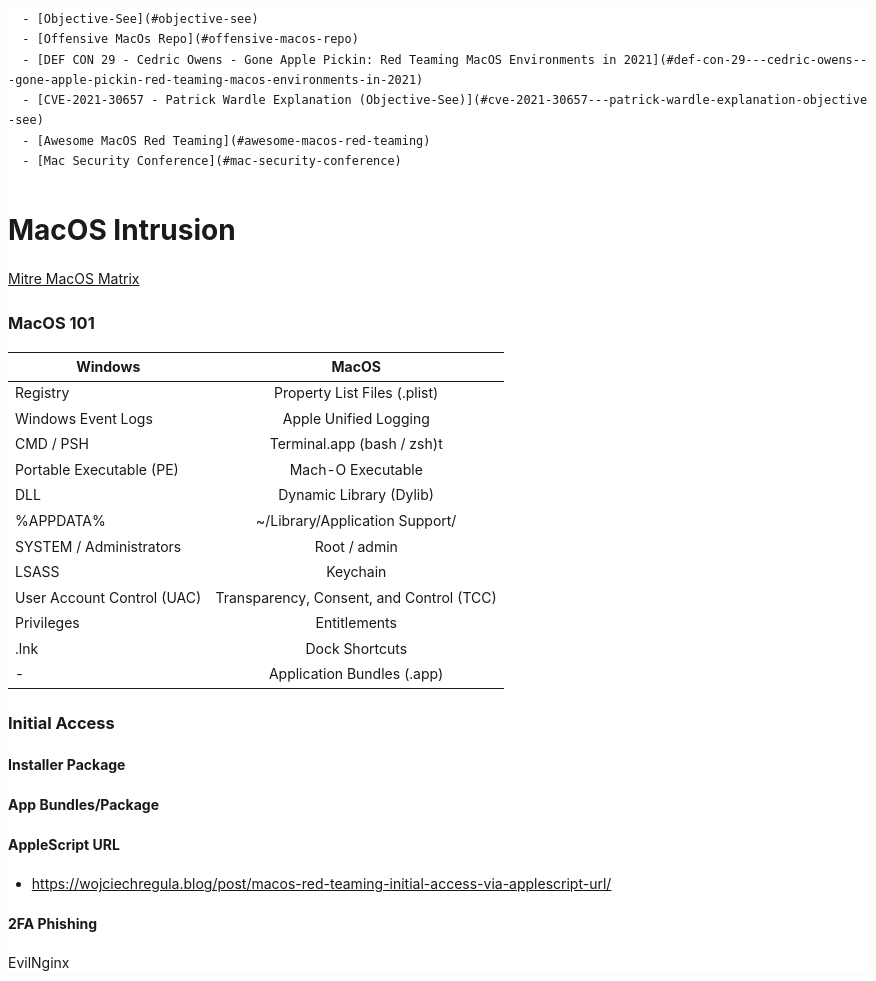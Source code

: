       - [Objective-See](#objective-see)
      - [Offensive MacOs Repo](#offensive-macos-repo)
      - [DEF CON 29 - Cedric Owens - Gone Apple Pickin: Red Teaming MacOS Environments in 2021](#def-con-29---cedric-owens---gone-apple-pickin-red-teaming-macos-environments-in-2021)
      - [CVE-2021-30657 - Patrick Wardle Explanation (Objective-See)](#cve-2021-30657---patrick-wardle-explanation-objective-see)
      - [Awesome MacOS Red Teaming](#awesome-macos-red-teaming)
      - [Mac Security Conference](#mac-security-conference)

# MacOS Intrusion

[Mitre MacOS Matrix](https://attack.mitre.org/matrices/enterprise/macos/)

### MacOS 101

| Windows                    | MacOS                                    |
| -------------------------- |:----------------------------------------:|
| Registry                   | Property List Files (.plist)             |
| Windows Event Logs         | Apple Unified Logging                    |
| CMD / PSH                  | Terminal.app (bash / zsh)t               |
| Portable Executable (PE)   | Mach-O Executable                        |
| DLL                        | Dynamic Library (Dylib)                  |
| %APPDATA%                  | ~/Library/Application Support/           |
| SYSTEM / Administrators    | Root / admin                             |
| LSASS                      | Keychain                                 |
| User Account Control (UAC) | Transparency, Consent, and Control (TCC) |
| Privileges                 | Entitlements                             |
| .lnk                       | Dock Shortcuts                           |
| -                          | Application Bundles (.app)               |


### Initial Access

#### Installer Package

#### App Bundles/Package

#### AppleScript URL
- https://wojciechregula.blog/post/macos-red-teaming-initial-access-via-applescript-url/

#### 2FA Phishing
EvilNginx
